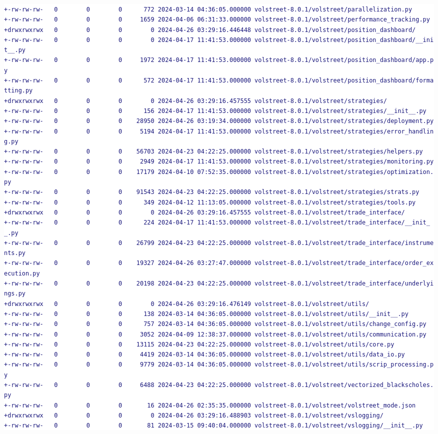```diff
+-rw-rw-rw-   0        0        0      772 2024-03-14 04:36:05.000000 volstreet-8.0.1/volstreet/parallelization.py
+-rw-rw-rw-   0        0        0     1659 2024-04-06 06:31:33.000000 volstreet-8.0.1/volstreet/performance_tracking.py
+drwxrwxrwx   0        0        0        0 2024-04-26 03:29:16.446448 volstreet-8.0.1/volstreet/position_dashboard/
+-rw-rw-rw-   0        0        0        0 2024-04-17 11:41:53.000000 volstreet-8.0.1/volstreet/position_dashboard/__init__.py
+-rw-rw-rw-   0        0        0     1972 2024-04-17 11:41:53.000000 volstreet-8.0.1/volstreet/position_dashboard/app.py
+-rw-rw-rw-   0        0        0      572 2024-04-17 11:41:53.000000 volstreet-8.0.1/volstreet/position_dashboard/formatting.py
+drwxrwxrwx   0        0        0        0 2024-04-26 03:29:16.457555 volstreet-8.0.1/volstreet/strategies/
+-rw-rw-rw-   0        0        0      156 2024-04-17 11:41:53.000000 volstreet-8.0.1/volstreet/strategies/__init__.py
+-rw-rw-rw-   0        0        0    28950 2024-04-26 03:19:34.000000 volstreet-8.0.1/volstreet/strategies/deployment.py
+-rw-rw-rw-   0        0        0     5194 2024-04-17 11:41:53.000000 volstreet-8.0.1/volstreet/strategies/error_handling.py
+-rw-rw-rw-   0        0        0    56703 2024-04-23 04:22:25.000000 volstreet-8.0.1/volstreet/strategies/helpers.py
+-rw-rw-rw-   0        0        0     2949 2024-04-17 11:41:53.000000 volstreet-8.0.1/volstreet/strategies/monitoring.py
+-rw-rw-rw-   0        0        0    17179 2024-04-10 07:52:35.000000 volstreet-8.0.1/volstreet/strategies/optimization.py
+-rw-rw-rw-   0        0        0    91543 2024-04-23 04:22:25.000000 volstreet-8.0.1/volstreet/strategies/strats.py
+-rw-rw-rw-   0        0        0      349 2024-04-12 11:13:05.000000 volstreet-8.0.1/volstreet/strategies/tools.py
+drwxrwxrwx   0        0        0        0 2024-04-26 03:29:16.457555 volstreet-8.0.1/volstreet/trade_interface/
+-rw-rw-rw-   0        0        0      224 2024-04-17 11:41:53.000000 volstreet-8.0.1/volstreet/trade_interface/__init__.py
+-rw-rw-rw-   0        0        0    26799 2024-04-23 04:22:25.000000 volstreet-8.0.1/volstreet/trade_interface/instruments.py
+-rw-rw-rw-   0        0        0    19327 2024-04-26 03:27:47.000000 volstreet-8.0.1/volstreet/trade_interface/order_execution.py
+-rw-rw-rw-   0        0        0    20198 2024-04-23 04:22:25.000000 volstreet-8.0.1/volstreet/trade_interface/underlyings.py
+drwxrwxrwx   0        0        0        0 2024-04-26 03:29:16.476149 volstreet-8.0.1/volstreet/utils/
+-rw-rw-rw-   0        0        0      138 2024-03-14 04:36:05.000000 volstreet-8.0.1/volstreet/utils/__init__.py
+-rw-rw-rw-   0        0        0      757 2024-03-14 04:36:05.000000 volstreet-8.0.1/volstreet/utils/change_config.py
+-rw-rw-rw-   0        0        0     3052 2024-04-09 12:38:37.000000 volstreet-8.0.1/volstreet/utils/communication.py
+-rw-rw-rw-   0        0        0    13115 2024-04-23 04:22:25.000000 volstreet-8.0.1/volstreet/utils/core.py
+-rw-rw-rw-   0        0        0     4419 2024-03-14 04:36:05.000000 volstreet-8.0.1/volstreet/utils/data_io.py
+-rw-rw-rw-   0        0        0     9779 2024-03-14 04:36:05.000000 volstreet-8.0.1/volstreet/utils/scrip_processing.py
+-rw-rw-rw-   0        0        0     6488 2024-04-23 04:22:25.000000 volstreet-8.0.1/volstreet/vectorized_blackscholes.py
+-rw-rw-rw-   0        0        0       16 2024-04-26 02:35:35.000000 volstreet-8.0.1/volstreet/volstreet_mode.json
+drwxrwxrwx   0        0        0        0 2024-04-26 03:29:16.488903 volstreet-8.0.1/volstreet/vslogging/
+-rw-rw-rw-   0        0        0       81 2024-03-15 09:40:04.000000 volstreet-8.0.1/volstreet/vslogging/__init__.py
```